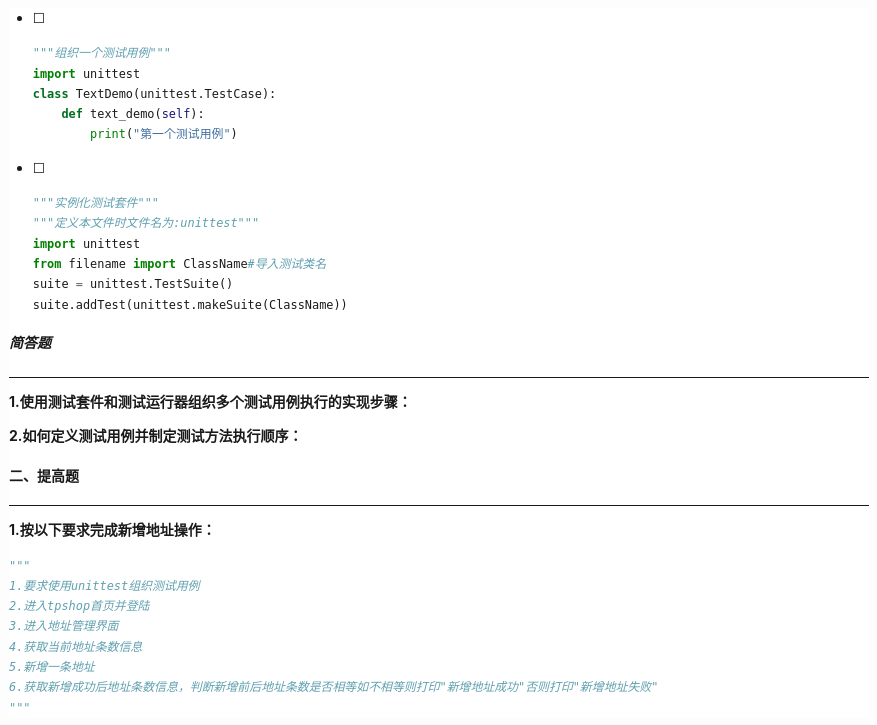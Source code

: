 - [ ] ```python
  """组织一个测试用例"""
  import unittest
  class TextDemo(unittest.TestCase):
      def text_demo(self):
          print("第一个测试用例")
  ```

- [ ] ```python
  """实例化测试套件"""
  """定义本文件时文件名为:unittest"""
  import unittest
  from filename import ClassName#导入测试类名
  suite = unittest.TestSuite()
  suite.addTest(unittest.makeSuite(ClassName))
  ```

##### 简答题

---

**1.使用测试套件和测试运行器组织多个测试用例执行的实现步骤：**

```python

```

**2.如何定义测试用例并制定测试方法执行顺序：**

```python

```

#### 二、提高题

---

**1.按以下要求完成新增地址操作：**

```python
"""
1.要求使用unittest组织测试用例
2.进入tpshop首页并登陆
3.进入地址管理界面
4.获取当前地址条数信息
5.新增一条地址
6.获取新增成功后地址条数信息，判断新增前后地址条数是否相等如不相等则打印"新增地址成功"否则打印"新增地址失败"
"""
```

```python

```

